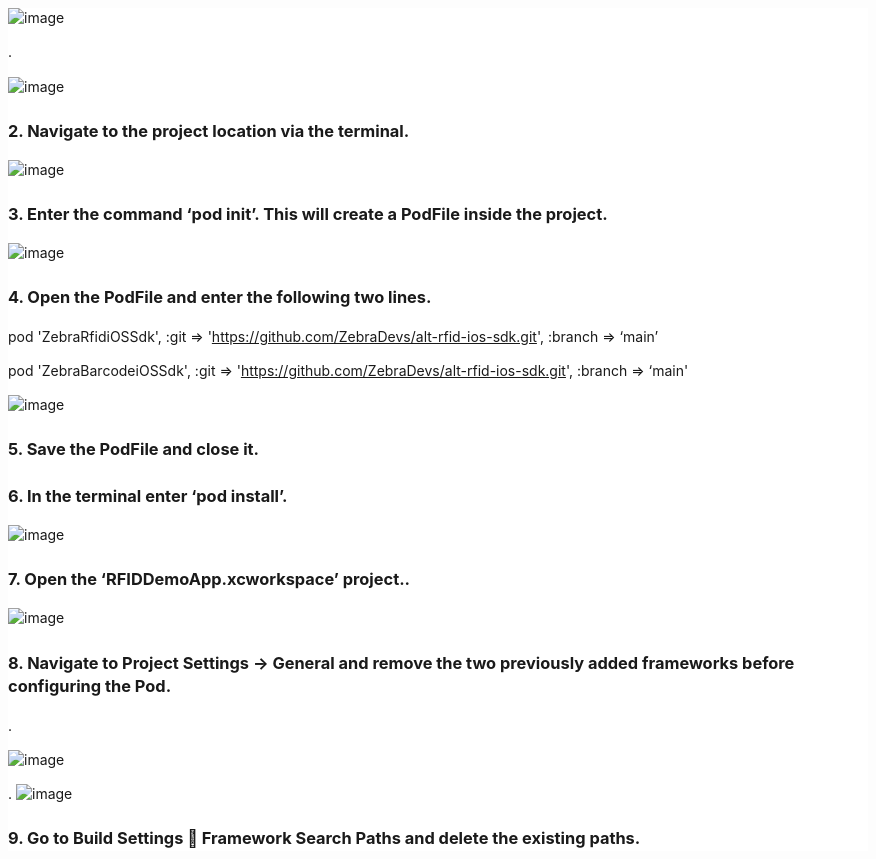 <img width="367" alt="image" src="https://github.com/ZebraDevs/alt-rfid-ios-sdk/assets/134683912/0ae978d3-95d9-4b95-b1cd-194cf349da5f">

.

<img width="367" alt="image" src="https://github.com/ZebraDevs/alt-rfid-ios-sdk/assets/134683912/b4b559c8-81ea-4f42-9163-79dab2953afa">


### 2.	Navigate to the project location via the terminal.

<img width="324" alt="image" src="https://github.com/ZebraDevs/alt-rfid-ios-sdk/assets/134683912/f40c4c39-8a09-45bd-8f83-2e827f541884">

### 3.	Enter the command ‘pod init’. This will create a PodFile inside the project.

<img width="227" alt="image" src="https://github.com/ZebraDevs/alt-rfid-ios-sdk/assets/134683912/805e2f09-1891-4118-943c-77eafb7405e8">

### 4.	Open the PodFile and enter the following two lines.

pod 'ZebraRfidiOSSdk', :git => 'https://github.com/ZebraDevs/alt-rfid-ios-sdk.git', :branch => ‘main’

pod 'ZebraBarcodeiOSSdk', :git => 'https://github.com/ZebraDevs/alt-rfid-ios-sdk.git', :branch => ‘main'

<img width="452" alt="image" src="https://github.com/ZebraDevs/alt-rfid-ios-sdk/assets/134683912/1dce86e4-f0a9-43ff-a616-8377b55caedb">


### 5.	Save the PodFile and close it.

### 6.	In the terminal enter ‘pod install’.

<img width="452" alt="image" src="https://github.com/ZebraDevs/alt-rfid-ios-sdk/assets/134683912/cc5e2c55-3bfe-4b61-8272-b71dc6ce51a6">

### 7.	Open the ‘RFIDDemoApp.xcworkspace’ project..

<img width="273" alt="image" src="https://github.com/ZebraDevs/alt-rfid-ios-sdk/assets/134683912/048642eb-4238-4b66-82c0-865d4c2b7806">

### 8.	Navigate to Project Settings → General and remove the two previously added frameworks before configuring the Pod.
.

<img width="248" alt="image" src="https://github.com/ZebraDevs/alt-rfid-ios-sdk/assets/134683912/91a48047-437d-434c-aa0d-105c97954919">

.
<img width="278" alt="image" src="https://github.com/ZebraDevs/alt-rfid-ios-sdk/assets/134683912/01b73e09-65b4-4c60-854b-8968f62dd2f5">

### 9.	Go to Build Settings  Framework Search Paths and delete the existing paths.
